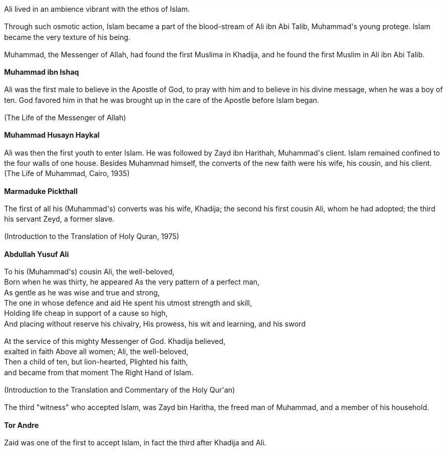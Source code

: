 Ali lived in an ambience vibrant with the ethos of Islam.

Through such osmotic action, Islam became a part of the blood-stream of
Ali ibn Abi Talib, Muhammad's young protege. Islam became the very
texture of his being.

Muhammad, the Messenger of Allah, had found the first Muslima in
Khadija, and he found the first Muslim in Ali ibn Abi Talib.

**Muhammad ibn lshaq**

Ali was the first male to believe in the Apostle of God, to pray with
him and to believe in his divine message, when he was a boy of ten. God
favored him in that he was brought up in the care of the Apostle before
Islam began.

(The Life of the Messenger of Allah)

**Muhammad Husayn Haykal**

Ali was then the first youth to enter Islam. He was followed by Zayd ibn
Harithah, Muhammad's client. Islam remained confined to the four walls
of one house. Besides Muhammad himself, the converts of the new faith
were his wife, his cousin, and his client. (The Life of Muhammad, Cairo,
1935)

**Marmaduke Pickthall**

The first of all his (Muhammad's) converts was his wife, Khadija; the
second his first cousin Ali, whom he had adopted; the third his servant
Zeyd, a former slave.

(Introduction to the Translation of Holy Quran, 1975)

**Abdullah Yusuf Ali**

To his (Muhammad's) cousin Ali, the well-beloved,  
 Born when he was thirty, he appeared As the very pattern of a perfect
man,  
 As gentle as he was wise and true and strong,  
 The one in whose defence and aid He spent his utmost strength and
skill,  
 Holding life cheap in support of a cause so high,  
 And placing without reserve his chivalry, His prowess, his wit and
learning, and his sword

At the service of this mighty Messenger of God. Khadija believed,  
 exalted in faith Above all women; Ali, the well-beloved,  
 Then a child of ten, but lion-hearted, Plighted his faith,  
 and became from that moment The Right Hand of Islam.

(Introduction to the Translation and Commentary of the Holy Qur'an)

The third "witness" who accepted Islam, was Zayd bin Haritha, the freed
man of Muhammad, and a member of his household.

**Tor Andre**

Zaid was one of the first to accept Islam, in fact the third after
Khadija and Ali.
